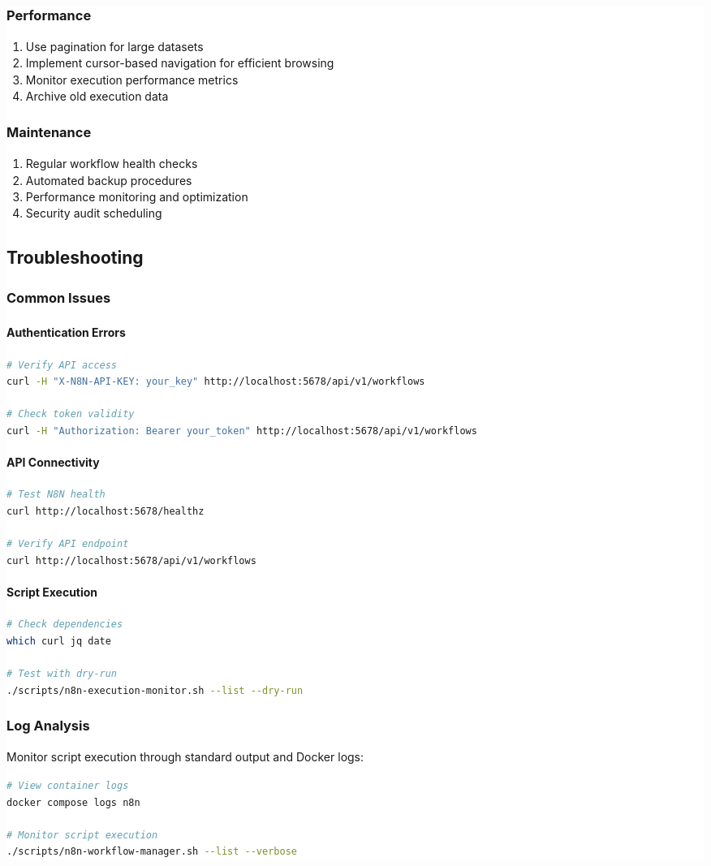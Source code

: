 ### Performance
1. Use pagination for large datasets
2. Implement cursor-based navigation for efficient browsing
3. Monitor execution performance metrics
4. Archive old execution data

### Maintenance
1. Regular workflow health checks
2. Automated backup procedures
3. Performance monitoring and optimization
4. Security audit scheduling

## Troubleshooting

### Common Issues

#### Authentication Errors
```bash
# Verify API access
curl -H "X-N8N-API-KEY: your_key" http://localhost:5678/api/v1/workflows

# Check token validity
curl -H "Authorization: Bearer your_token" http://localhost:5678/api/v1/workflows
```

#### API Connectivity
```bash
# Test N8N health
curl http://localhost:5678/healthz

# Verify API endpoint
curl http://localhost:5678/api/v1/workflows
```

#### Script Execution
```bash
# Check dependencies
which curl jq date

# Test with dry-run
./scripts/n8n-execution-monitor.sh --list --dry-run
```

### Log Analysis
Monitor script execution through standard output and Docker logs:
```bash
# View container logs
docker compose logs n8n

# Monitor script execution
./scripts/n8n-workflow-manager.sh --list --verbose
```
